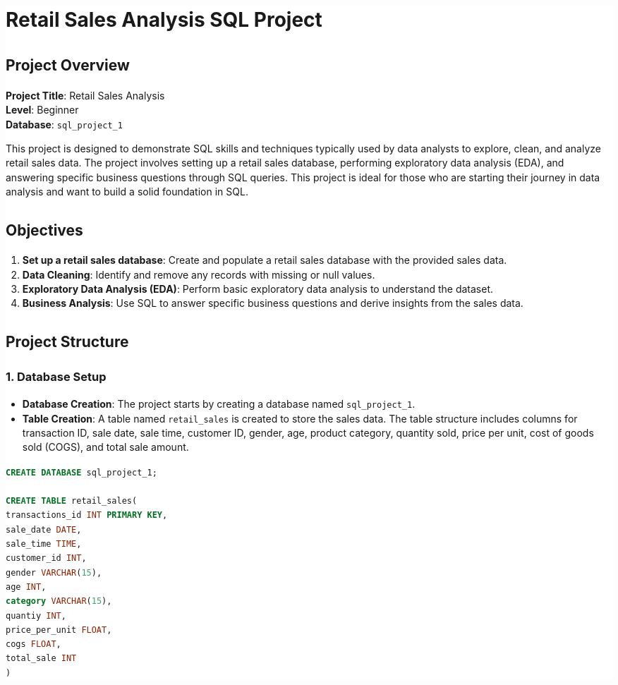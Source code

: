 # Retail Sales Analysis SQL Project

## Project Overview

**Project Title**: Retail Sales Analysis  
**Level**: Beginner  
**Database**: `sql_project_1`

This project is designed to demonstrate SQL skills and techniques typically used by data analysts to explore, clean, and analyze retail sales data. The project involves setting up a retail sales database, performing exploratory data analysis (EDA), and answering specific business questions through SQL queries. This project is ideal for those who are starting their journey in data analysis and want to build a solid foundation in SQL.

## Objectives

1. **Set up a retail sales database**: Create and populate a retail sales database with the provided sales data.
2. **Data Cleaning**: Identify and remove any records with missing or null values.
3. **Exploratory Data Analysis (EDA)**: Perform basic exploratory data analysis to understand the dataset.
4. **Business Analysis**: Use SQL to answer specific business questions and derive insights from the sales data.

## Project Structure

### 1. Database Setup

- **Database Creation**: The project starts by creating a database named `sql_project_1`.
- **Table Creation**: A table named `retail_sales` is created to store the sales data. The table structure includes columns for transaction ID, sale date, sale time, customer ID, gender, age, product category, quantity sold, price per unit, cost of goods sold (COGS), and total sale amount.

```sql
CREATE DATABASE sql_project_1;

CREATE TABLE retail_sales(
transactions_id INT PRIMARY KEY,
sale_date DATE,
sale_time TIME,
customer_id INT,
gender VARCHAR(15),
age INT,
category VARCHAR(15),
quantiy INT,	
price_per_unit FLOAT,
cogs FLOAT,
total_sale INT
)
```
